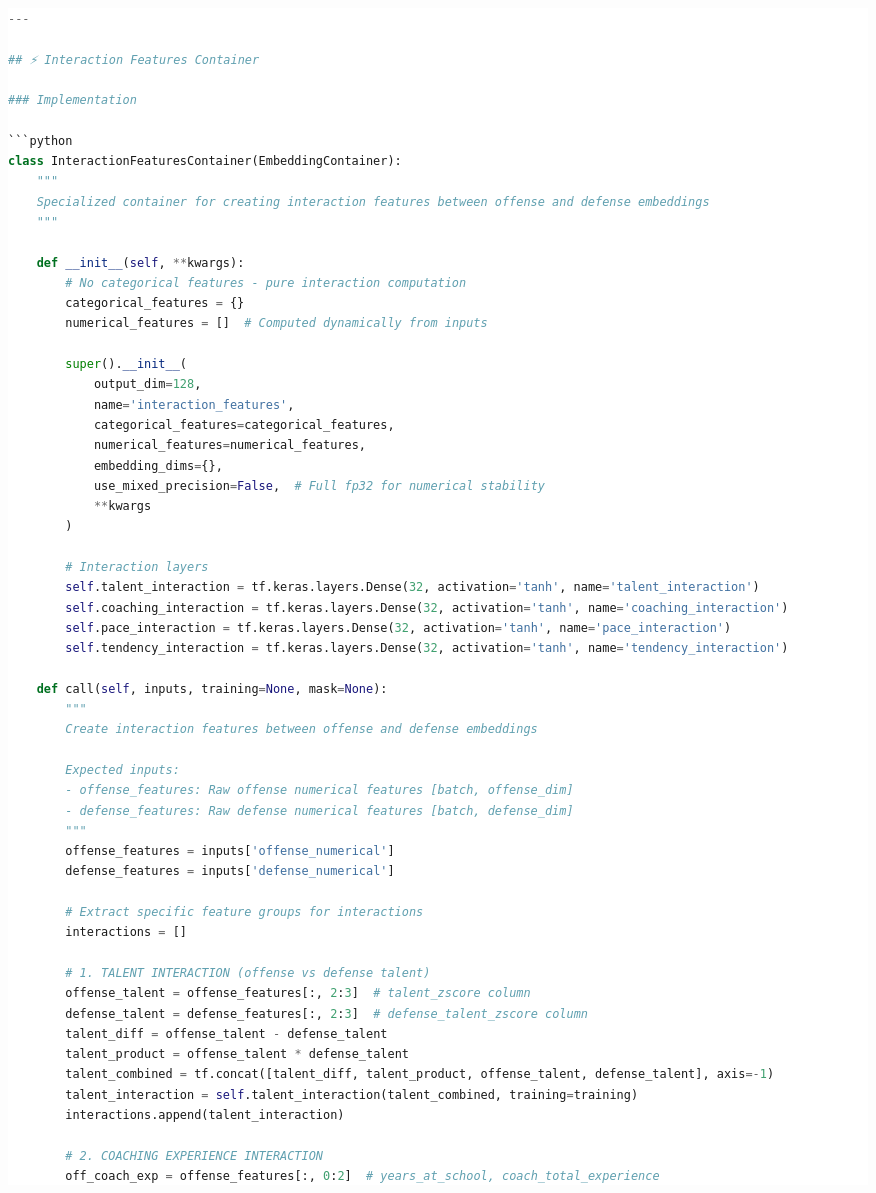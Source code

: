 ```python
---

## ⚡ Interaction Features Container

### Implementation

```python
class InteractionFeaturesContainer(EmbeddingContainer):
    """
    Specialized container for creating interaction features between offense and defense embeddings
    """
    
    def __init__(self, **kwargs):
        # No categorical features - pure interaction computation
        categorical_features = {}
        numerical_features = []  # Computed dynamically from inputs
        
        super().__init__(
            output_dim=128,
            name='interaction_features',
            categorical_features=categorical_features,
            numerical_features=numerical_features,
            embedding_dims={},
            use_mixed_precision=False,  # Full fp32 for numerical stability
            **kwargs
        )
        
        # Interaction layers
        self.talent_interaction = tf.keras.layers.Dense(32, activation='tanh', name='talent_interaction')
        self.coaching_interaction = tf.keras.layers.Dense(32, activation='tanh', name='coaching_interaction')
        self.pace_interaction = tf.keras.layers.Dense(32, activation='tanh', name='pace_interaction')
        self.tendency_interaction = tf.keras.layers.Dense(32, activation='tanh', name='tendency_interaction')
    
    def call(self, inputs, training=None, mask=None):
        """
        Create interaction features between offense and defense embeddings
        
        Expected inputs:
        - offense_features: Raw offense numerical features [batch, offense_dim]
        - defense_features: Raw defense numerical features [batch, defense_dim]
        """
        offense_features = inputs['offense_numerical']
        defense_features = inputs['defense_numerical']
        
        # Extract specific feature groups for interactions
        interactions = []
        
        # 1. TALENT INTERACTION (offense vs defense talent)
        offense_talent = offense_features[:, 2:3]  # talent_zscore column
        defense_talent = defense_features[:, 2:3]  # defense_talent_zscore column
        talent_diff = offense_talent - defense_talent
        talent_product = offense_talent * defense_talent
        talent_combined = tf.concat([talent_diff, talent_product, offense_talent, defense_talent], axis=-1)
        talent_interaction = self.talent_interaction(talent_combined, training=training)
        interactions.append(talent_interaction)
        
        # 2. COACHING EXPERIENCE INTERACTION
        off_coach_exp = offense_features[:, 0:2]  # years_at_school, coach_total_experience
```